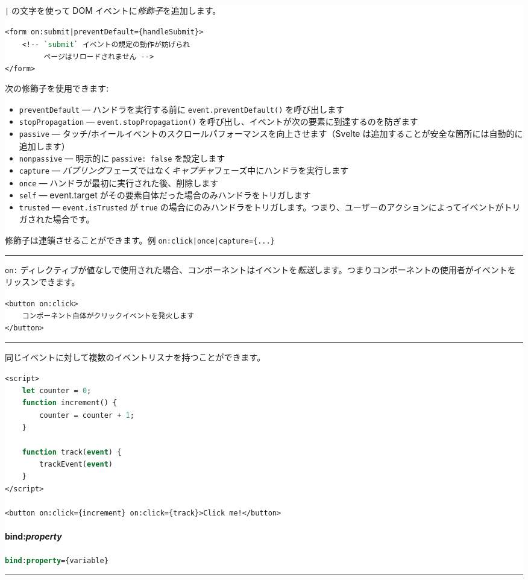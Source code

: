 
`|` の文字を使って DOM イベントに*修飾子*を追加します。

```sv
<form on:submit|preventDefault={handleSubmit}>
	<!-- `submit` イベントの規定の動作が妨げられ
	     ページはリロードされません -->
</form>
```

次の修飾子を使用できます:

* `preventDefault` — ハンドラを実行する前に `event.preventDefault()` を呼び出します
* `stopPropagation` — `event.stopPropagation()` を呼び出し、イベントが次の要素に到達するのを防ぎます
* `passive` — タッチ/ホイールイベントのスクロールパフォーマンスを向上させます（Svelte は追加することが安全な箇所には自動的に追加します）
* `nonpassive` — 明示的に `passive: false` を設定します
* `capture` — *バブリング*フェーズではなく*キャプチャ*フェーズ中にハンドラを実行します
* `once` — ハンドラが最初に実行された後、削除します
* `self` — event.target がその要素自体だった場合のみハンドラをトリガします
* `trusted` — `event.isTrusted` が `true` の場合にのみハンドラをトリガします。つまり、ユーザーのアクションによってイベントがトリガされた場合です。

修飾子は連鎖させることができます。例 `on:click|once|capture={...}`

---

`on:` ディレクティブが値なしで使用された場合、コンポーネントはイベントを*転送*します。つまりコンポーネントの使用者がイベントをリッスンできます。

```sv
<button on:click>
	コンポーネント自体がクリックイベントを発火します
</button>
```

---

同じイベントに対して複数のイベントリスナを持つことができます。

```sv
<script>
	let counter = 0;
	function increment() {
		counter = counter + 1;
	}

	function track(event) {
		trackEvent(event)
	}
</script>

<button on:click={increment} on:click={track}>Click me!</button>
```

#### bind:*property*

```sv
bind:property={variable}
```

---